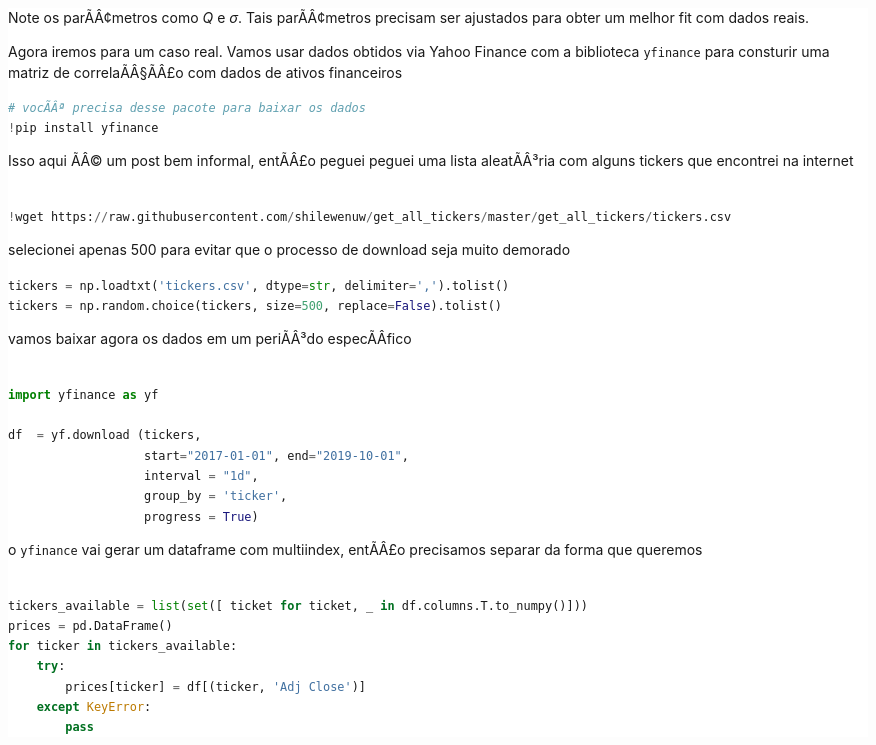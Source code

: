 Note os parÃÂ¢metros como $Q$ e $\sigma$. Tais  parÃÂ¢metros precisam ser ajustados para obter um melhor fit com dados reais. 


Agora iremos para um caso real. Vamos usar dados obtidos via Yahoo Finance com a biblioteca `yfinance` para consturir uma matriz de correlaÃÂ§ÃÂ£o com dados de ativos financeiros


```python
# vocÃÂª precisa desse pacote para baixar os dados
!pip install yfinance
```

Isso aqui ÃÂ© um post bem informal, entÃÂ£o  peguei peguei uma lista aleatÃÂ³ria com alguns tickers que encontrei na internet


```python

!wget https://raw.githubusercontent.com/shilewenuw/get_all_tickers/master/get_all_tickers/tickers.csv
```

selecionei apenas 500 para evitar que o processo de download seja muito demorado



```python
tickers = np.loadtxt('tickers.csv', dtype=str, delimiter=',').tolist()
tickers = np.random.choice(tickers, size=500, replace=False).tolist()
```

vamos baixar agora os dados em um periÃÂ³do especÃÂ­fico


```python

import yfinance as yf

df  = yf.download (tickers, 
                   start="2017-01-01", end="2019-10-01",
                   interval = "1d",
                   group_by = 'ticker',
                   progress = True)
```

o  `yfinance` vai gerar um dataframe com multiindex, entÃÂ£o precisamos separar da 
forma que queremos


```python

tickers_available = list(set([ ticket for ticket, _ in df.columns.T.to_numpy()]))
prices = pd.DataFrame()
for ticker in tickers_available:
    try:
        prices[ticker] = df[(ticker, 'Adj Close')]
    except KeyError:
        pass
```
